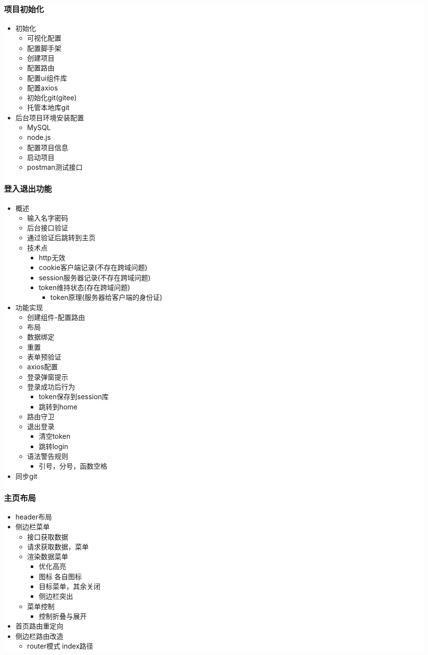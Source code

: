 ### 项目初始化
- 初始化
  - 可视化配置
  - 配置脚手架
  - 创建项目
  - 配置路由
  - 配置ui组件库
  - 配置axios
  - 初始化git(gitee)
  - 托管本地库git
- 后台项目环境安装配置
  - MySQL
  - node.js
  - 配置项目信息
  - 启动项目
  - postman测试接口

### 登入退出功能
- 概述
  - 输入名字密码
  - 后台接口验证
  - 通过验证后跳转到主页
  - 技术点
    - http无效
    - cookie客户端记录(不存在跨域问题)
    - session服务器记录(不存在跨域问题)
    - token维持状态(存在跨域问题)
      - token原理(服务器给客户端的身份证)
- 功能实现
  - 创建组件-配置路由
  - 布局
  - 数据绑定
  - 重置
  - 表单预验证
  - axios配置
  - 登录弹窗提示
  - 登录成功后行为
    - token保存到session库
    - 跳转到home
  - 路由守卫
  - 退出登录
    - 清空token
    - 跳转login
  - 语法警告规则
    - 引号，分号，函数空格
- 同步git

### 主页布局 
- header布局
- 侧边栏菜单
  - 接口获取数据
  - 请求获取数据，菜单
  - 渲染数据菜单
    - 优化高亮
    - 图标 各自图标
    - 目标菜单，其余关闭
    - 侧边栏突出
  - 菜单控制
    - 控制折叠与展开
- 首页路由重定向
- 侧边栏路由改造
  - router模式  index路径